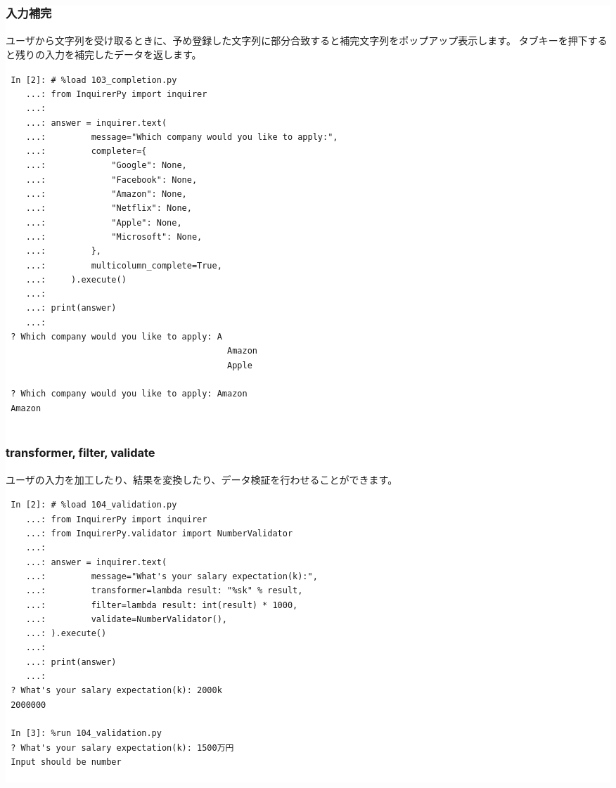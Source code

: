
### 入力補完
ユーザから文字列を受け取るときに、予め登録した文字列に部分合致すると補完文字列をポップアップ表示します。
タブキーを押下すると残りの入力を補完したデータを返します。


```
 In [2]: # %load 103_completion.py
    ...: from InquirerPy import inquirer
    ...:
    ...: answer = inquirer.text(
    ...:         message="Which company would you like to apply:",
    ...:         completer={
    ...:             "Google": None,
    ...:             "Facebook": None,
    ...:             "Amazon": None,
    ...:             "Netflix": None,
    ...:             "Apple": None,
    ...:             "Microsoft": None,
    ...:         },
    ...:         multicolumn_complete=True,
    ...:     ).execute()
    ...:
    ...: print(answer)
    ...:
 ? Which company would you like to apply: A
                                            Amazon
                                            Apple
 
 ? Which company would you like to apply: Amazon
 Amazon
                                            
```


### transformer, filter, validate
ユーザの入力を加工したり、結果を変換したり、データ検証を行わせることができます。


```
 In [2]: # %load 104_validation.py
    ...: from InquirerPy import inquirer
    ...: from InquirerPy.validator import NumberValidator
    ...:
    ...: answer = inquirer.text(
    ...:         message="What's your salary expectation(k):",
    ...:         transformer=lambda result: "%sk" % result,
    ...:         filter=lambda result: int(result) * 1000,
    ...:         validate=NumberValidator(),
    ...: ).execute()
    ...:
    ...: print(answer)
    ...:
 ? What's your salary expectation(k): 2000k
 2000000
 
 In [3]: %run 104_validation.py
 ? What's your salary expectation(k): 1500万円
 Input should be number
 
```
